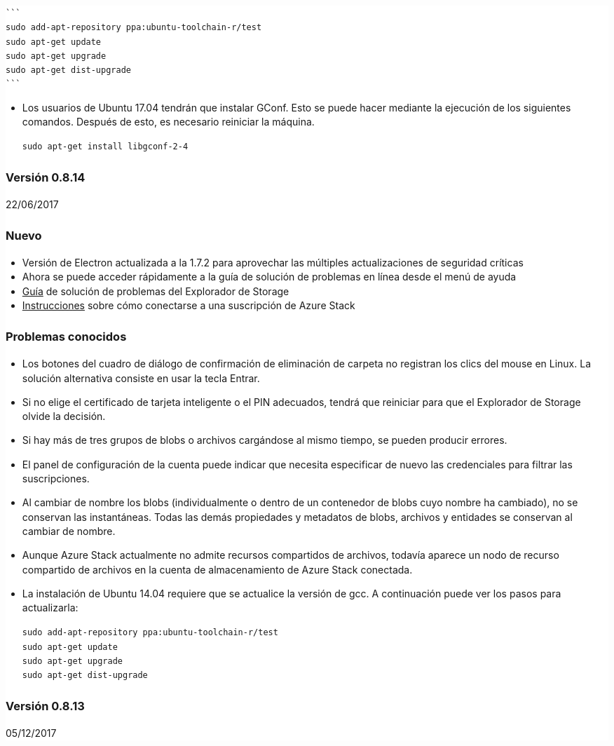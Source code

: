 
    ```
    sudo add-apt-repository ppa:ubuntu-toolchain-r/test
    sudo apt-get update
    sudo apt-get upgrade
    sudo apt-get dist-upgrade
    ```

* Los usuarios de Ubuntu 17.04 tendrán que instalar GConf. Esto se puede hacer mediante la ejecución de los siguientes comandos. Después de esto, es necesario reiniciar la máquina.

    ```
    sudo apt-get install libgconf-2-4
    ```

### <a name="version-0814"></a>Versión 0.8.14
22/06/2017

### <a name="new"></a>Nuevo

* Versión de Electron actualizada a la 1.7.2 para aprovechar las múltiples actualizaciones de seguridad críticas
* Ahora se puede acceder rápidamente a la guía de solución de problemas en línea desde el menú de ayuda
* [Guía][2] de solución de problemas del Explorador de Storage
* [Instrucciones][3] sobre cómo conectarse a una suscripción de Azure Stack

### <a name="known-issues"></a>Problemas conocidos

* Los botones del cuadro de diálogo de confirmación de eliminación de carpeta no registran los clics del mouse en Linux. La solución alternativa consiste en usar la tecla Entrar.
* Si no elige el certificado de tarjeta inteligente o el PIN adecuados, tendrá que reiniciar para que el Explorador de Storage olvide la decisión.
* Si hay más de tres grupos de blobs o archivos cargándose al mismo tiempo, se pueden producir errores.
* El panel de configuración de la cuenta puede indicar que necesita especificar de nuevo las credenciales para filtrar las suscripciones.
* Al cambiar de nombre los blobs (individualmente o dentro de un contenedor de blobs cuyo nombre ha cambiado), no se conservan las instantáneas. Todas las demás propiedades y metadatos de blobs, archivos y entidades se conservan al cambiar de nombre.
* Aunque Azure Stack actualmente no admite recursos compartidos de archivos, todavía aparece un nodo de recurso compartido de archivos en la cuenta de almacenamiento de Azure Stack conectada.
* La instalación de Ubuntu 14.04 requiere que se actualice la versión de gcc. A continuación puede ver los pasos para actualizarla:

    ```
    sudo add-apt-repository ppa:ubuntu-toolchain-r/test
    sudo apt-get update
    sudo apt-get upgrade
    sudo apt-get dist-upgrade
    ```

### <a name="version-0813"></a>Versión 0.8.13
05/12/2017


[2]: https://support.microsoft.com/en-us/help/4021389/storage-explorer-troubleshooting-guide
[3]: vs-azure-tools-storage-manage-with-storage-explorer.md
